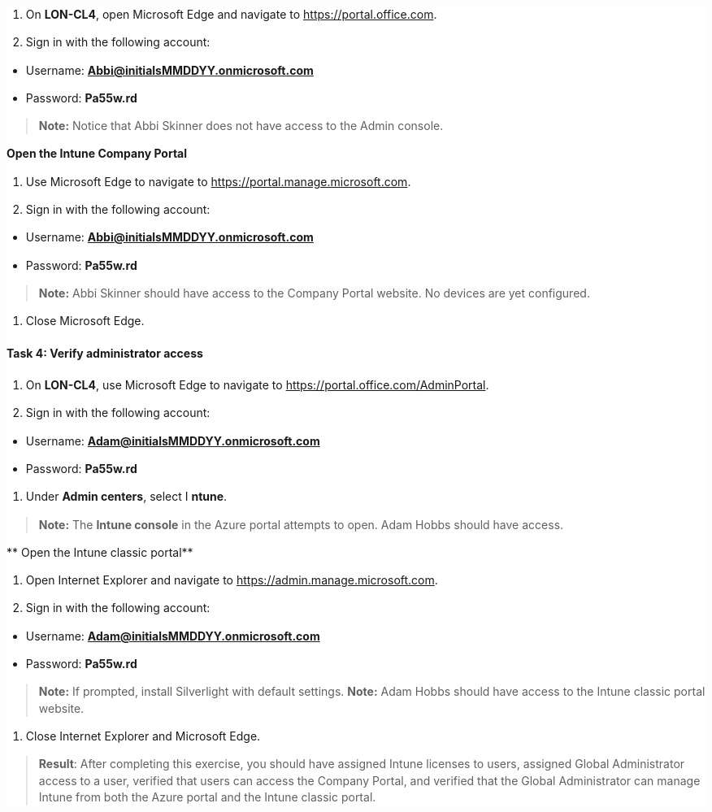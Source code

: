 1. On  **LON-CL4**, open Microsoft Edge and navigate to https://portal.office.com.

2. Sign in with the following account:


- Username:  **Abbi@initialsMMDDYY.onmicrosoft.com**

- Password:  **Pa55w.rd**

>  **Note:** Notice that Abbi Skinner does not have access to the Admin console.

  **Open the Intune Company Portal**

1. Use Microsoft Edge to navigate to https://portal.manage.microsoft.com.

2. Sign in with the following account:


- Username:  **Abbi@initialsMMDDYY.onmicrosoft.com**

- Password:  **Pa55w.rd**

>  **Note:** Abbi Skinner should have access to the Company Portal website. No devices are yet configured.

1. Close Microsoft Edge.



#### Task 4: Verify administrator access
  
1. On  **LON-CL4**, use Microsoft Edge to navigate to https://portal.office.com/AdminPortal.

2. Sign in with the following account:


- Username:  **Adam@initialsMMDDYY.onmicrosoft.com**

- Password:  **Pa55w.rd**


1. Under  **Admin centers**, select I **ntune**.

>  **Note:** The **Intune console** in the Azure portal attempts to open. Adam Hobbs should have access.

  ** Open the Intune classic portal**

1. Open Internet Explorer and navigate to https://admin.manage.microsoft.com.

2. Sign in with the following account:


- Username:  **Adam@initialsMMDDYY.onmicrosoft.com**

- Password:  **Pa55w.rd**

>  **Note:** If prompted, install Silverlight with default settings.
>  **Note:** Adam Hobbs should have access to the Intune classic portal website.

1. Close Internet Explorer and Microsoft Edge.


>  **Result**: After completing this exercise, you should have assigned Intune licenses to users, assigned Global Administrator access to a user, verified that users can access the Company Portal, and verified that the Global Administrator can manage Intune from both the Azure portal and the Intune classic portal.
